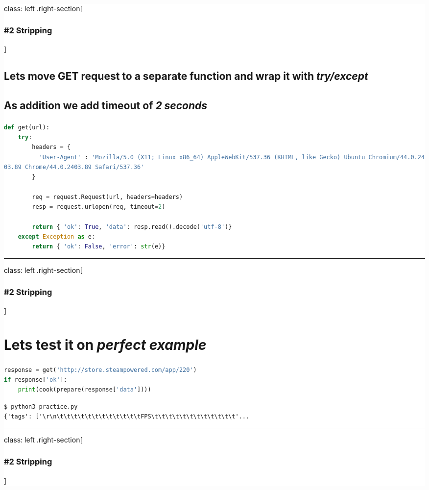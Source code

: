 class: left
.right-section[
### \#2 Stripping
]

## Lets move GET request to a separate function and wrap it with *try/except*
## As addition we add timeout of *2 seconds*

```python
def get(url):
    try:
        headers = {
          'User-Agent' : 'Mozilla/5.0 (X11; Linux x86_64) AppleWebKit/537.36 (KHTML, like Gecko) Ubuntu Chromium/44.0.2403.89 Chrome/44.0.2403.89 Safari/537.36'
        }

        req = request.Request(url, headers=headers)
        resp = request.urlopen(req, timeout=2)

        return { 'ok': True, 'data': resp.read().decode('utf-8')}
    except Exception as e:
        return { 'ok': False, 'error': str(e)}
```

---
class: left
.right-section[
### \#2 Stripping
]

# Lets test it on *perfect example*

```python
response = get('http://store.steampowered.com/app/220')
if response['ok']:
    print(cook(prepare(response['data'])))
```

```shell
$ python3 practice.py
{'tags': ['\r\n\t\t\t\t\t\t\t\t\t\t\t\tFPS\t\t\t\t\t\t\t\t\t\t\t\t'...
```

---
class: left
.right-section[
### \#2 Stripping
]
